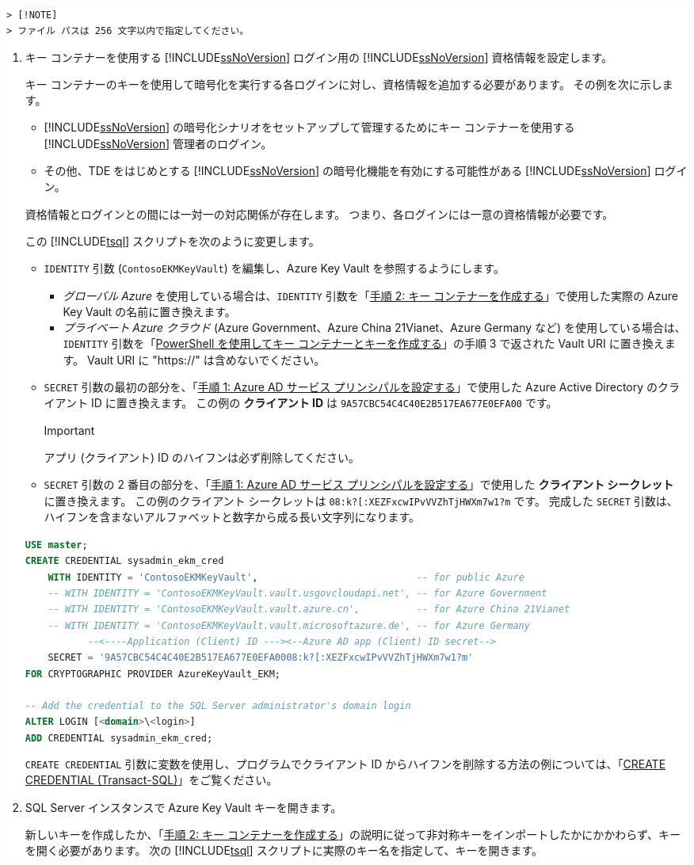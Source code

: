    > [!NOTE]
    > ファイル パスは 256 文字以内で指定してください。  
  
1. キー コンテナーを使用する [!INCLUDE[ssNoVersion](../../../includes/ssnoversion-md.md)] ログイン用の [!INCLUDE[ssNoVersion](../../../includes/ssnoversion-md.md)] 資格情報を設定します。  
  
    キー コンテナーのキーを使用して暗号化を実行する各ログインに対し、資格情報を追加する必要があります。 その例を次に示します。  
  
    - [!INCLUDE[ssNoVersion](../../../includes/ssnoversion-md.md)] の暗号化シナリオをセットアップして管理するためにキー コンテナーを使用する [!INCLUDE[ssNoVersion](../../../includes/ssnoversion-md.md)] 管理者のログイン。  
  
    - その他、TDE をはじめとする [!INCLUDE[ssNoVersion](../../../includes/ssnoversion-md.md)] の暗号化機能を有効にする可能性がある [!INCLUDE[ssNoVersion](../../../includes/ssnoversion-md.md)] ログイン。  
  
    資格情報とログインとの間には一対一の対応関係が存在します。 つまり、各ログインには一意の資格情報が必要です。  
  
    この [!INCLUDE[tsql](../../../includes/tsql-md.md)] スクリプトを次のように変更します。  
  
    - `IDENTITY` 引数 (`ContosoEKMKeyVault`) を編集し、Azure Key Vault を参照するようにします。
      - *グローバル Azure* を使用している場合は、`IDENTITY` 引数を「[手順 2: キー コンテナーを作成する](#step-2-create-a-key-vault)」で使用した実際の Azure Key Vault の名前に置き換えます。
      - *プライベート Azure クラウド* (Azure Government、Azure China 21Vianet、Azure Germany など) を使用している場合は、`IDENTITY` 引数を「[PowerShell を使用してキー コンテナーとキーを作成する](#create-a-key-vault-and-key-by-using-powershell)」の手順 3 で返された Vault URI に置き換えます。 Vault URI に "https://" は含めないでください。
    - `SECRET` 引数の最初の部分を、「[手順 1: Azure AD サービス プリンシパルを設定する](#step-1-set-up-an-azure-ad-service-principal)」で使用した Azure Active Directory のクライアント ID に置き換えます。 この例の **クライアント ID** は `9A57CBC54C4C40E2B517EA677E0EFA00` です。  
  
      > [!IMPORTANT]
      > アプリ (クライアント) ID のハイフンは必ず削除してください。  
  
    - `SECRET` 引数の 2 番目の部分を、「[手順 1: Azure AD サービス プリンシパルを設定する](#step-1-set-up-an-azure-ad-service-principal)」で使用した **クライアント シークレット** に置き換えます。  この例のクライアント シークレットは `08:k?[:XEZFxcwIPvVVZhTjHWXm7w1?m` です。 完成した `SECRET` 引数は、ハイフンを含まないアルファベットと数字から成る長い文字列になります。  
  
    ```sql  
    USE master;  
    CREATE CREDENTIAL sysadmin_ekm_cred
        WITH IDENTITY = 'ContosoEKMKeyVault',                            -- for public Azure
        -- WITH IDENTITY = 'ContosoEKMKeyVault.vault.usgovcloudapi.net', -- for Azure Government
        -- WITH IDENTITY = 'ContosoEKMKeyVault.vault.azure.cn',          -- for Azure China 21Vianet
        -- WITH IDENTITY = 'ContosoEKMKeyVault.vault.microsoftazure.de', -- for Azure Germany
               --<----Application (Client) ID ---><--Azure AD app (Client) ID secret-->
        SECRET = '9A57CBC54C4C40E2B517EA677E0EFA0008:k?[:XEZFxcwIPvVVZhTjHWXm7w1?m'
    FOR CRYPTOGRAPHIC PROVIDER AzureKeyVault_EKM;  
  
    -- Add the credential to the SQL Server administrator's domain login
    ALTER LOGIN [<domain>\<login>]  
    ADD CREDENTIAL sysadmin_ekm_cred;  
    ```  
  
    `CREATE CREDENTIAL` 引数に変数を使用し、プログラムでクライアント ID からハイフンを削除する方法の例については、「[CREATE CREDENTIAL &#40;Transact-SQL&#41;](../../../t-sql/statements/create-credential-transact-sql.md)」をご覧ください。  
  
1. SQL Server インスタンスで Azure Key Vault キーを開きます。  

    新しいキーを作成したか、「[手順 2: キー コンテナーを作成する](#step-2-create-a-key-vault)」の説明に従って非対称キーをインポートしたかにかかわらず、キーを開く必要があります。 次の [!INCLUDE[tsql](../../../includes/tsql-md.md)] スクリプトに実際のキー名を指定して、キーを開きます。  
  